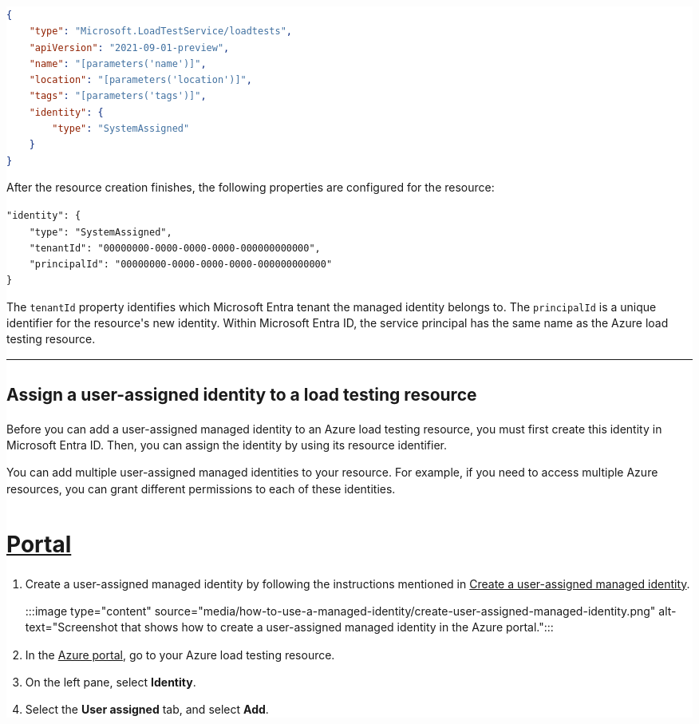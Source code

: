 ```json
{
    "type": "Microsoft.LoadTestService/loadtests",
    "apiVersion": "2021-09-01-preview",
    "name": "[parameters('name')]",
    "location": "[parameters('location')]",
    "tags": "[parameters('tags')]",
    "identity": {
        "type": "SystemAssigned"
    }
}
```

After the resource creation finishes, the following properties are configured for the resource:

```output
"identity": {
    "type": "SystemAssigned",
    "tenantId": "00000000-0000-0000-0000-000000000000",
    "principalId": "00000000-0000-0000-0000-000000000000"
}
```

The `tenantId` property identifies which Microsoft Entra tenant the managed identity belongs to. The `principalId` is a unique identifier for the resource's new identity. Within Microsoft Entra ID, the service principal has the same name as the Azure load testing resource.

---

## Assign a user-assigned identity to a load testing resource

Before you can add a user-assigned managed identity to an Azure load testing resource, you must first create this identity in Microsoft Entra ID. Then, you can assign the identity by using its resource identifier.

You can add multiple user-assigned managed identities to your resource. For example, if you need to access multiple Azure resources, you can grant different permissions to each of these identities.

# [Portal](#tab/azure-portal)

1. Create a user-assigned managed identity by following the instructions mentioned in [Create a user-assigned managed identity](../../active-directory/managed-identities-azure-resources/how-manage-user-assigned-managed-identities.md?pivots=identity-mi-methods-azp#create-a-user-assigned-managed-identity).

    :::image type="content" source="media/how-to-use-a-managed-identity/create-user-assigned-managed-identity.png" alt-text="Screenshot that shows how to create a user-assigned managed identity in the Azure portal.":::

1. In the [Azure portal](https://portal.azure.com/), go to your Azure load testing resource.

1. On the left pane, select **Identity**.

1. Select the **User assigned** tab, and select **Add**.
